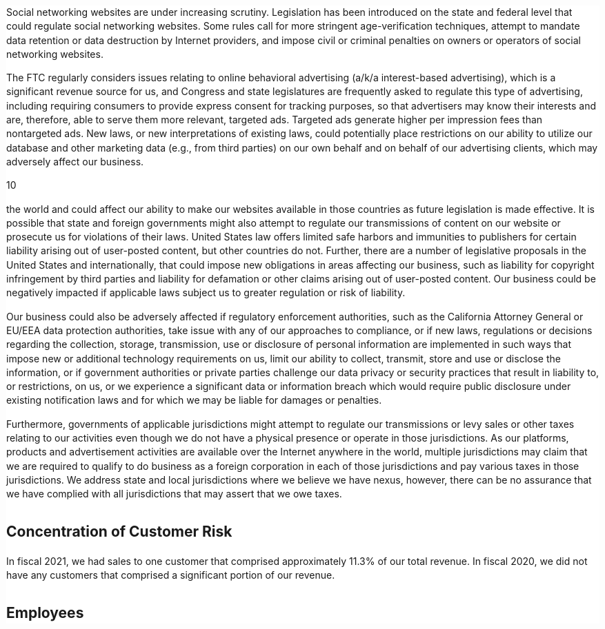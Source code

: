 Social networking websites are under increasing scrutiny. Legislation has been introduced on the state and federal level that could regulate social networking websites. Some rules call for more stringent age-verification techniques, attempt to mandate data retention or data destruction by Internet providers, and impose civil or criminal penalties on owners or operators of social networking websites.

The FTC regularly considers issues relating to online behavioral advertising (a/k/a interest-based advertising), which is a significant revenue source for us, and Congress and state legislatures are frequently asked to regulate this type of advertising, including requiring consumers to provide express consent for tracking purposes, so that advertisers may know their interests and are, therefore, able to serve them more relevant, targeted ads. Targeted ads generate higher per impression fees than nontargeted ads. New laws, or new interpretations of existing laws, could potentially place restrictions on our ability to utilize our database and other marketing data (e.g., from third parties) on our own behalf and on behalf of our advertising clients, which may adversely affect our business.

10

the world and could affect our ability to make our websites available in those countries as future legislation is made effective. It is possible that state and foreign governments might also attempt to regulate our transmissions of content on our website or prosecute us for violations of their laws. United States law offers limited safe harbors and immunities to publishers for certain liability arising out of user-posted content, but other countries do not. Further, there are a number of legislative proposals in the United States and internationally, that could impose new obligations in areas affecting our business, such as liability for copyright infringement by third parties and liability for defamation or other claims arising out of user-posted content. Our business could be negatively impacted if applicable laws subject us to greater regulation or risk of liability.

Our business could also be adversely affected if regulatory enforcement authorities, such as the California Attorney General or EU/EEA data protection authorities, take issue with any of our approaches to compliance, or if new laws, regulations or decisions regarding the collection, storage, transmission, use or disclosure of personal information are implemented in such ways that impose new or additional technology requirements on us, limit our ability to collect, transmit, store and use or disclose the information, or if government authorities or private parties challenge our data privacy or security practices that result in liability to, or restrictions, on us, or we experience a significant data or information breach which would require public disclosure under existing notification laws and for which we may be liable for damages or penalties.

Furthermore, governments of applicable jurisdictions might attempt to regulate our transmissions or levy sales or other taxes relating to our activities even though we do not have a physical presence or operate in those jurisdictions. As our platforms, products and advertisement activities are available over the Internet anywhere in the world, multiple jurisdictions may claim that we are required to qualify to do business as a foreign corporation in each of those jurisdictions and pay various taxes in those jurisdictions. We address state and local jurisdictions where we believe we have nexus, however, there can be no assurance that we have complied with all jurisdictions that may assert that we owe taxes.

Concentration of Customer Risk
------------------------------

In fiscal 2021, we had sales to one customer that comprised approximately 11.3% of our total revenue. In fiscal 2020, we did not have any customers that comprised a significant portion of our revenue.

Employees
---------
